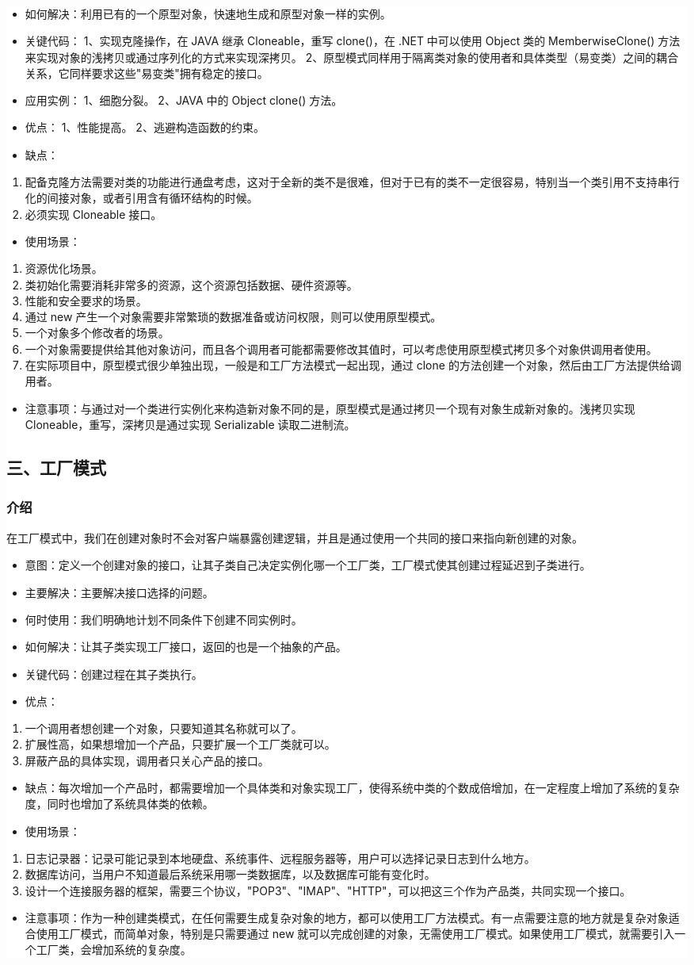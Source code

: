 - 如何解决：利用已有的一个原型对象，快速地生成和原型对象一样的实例。

- 关键代码： 1、实现克隆操作，在 JAVA 继承 Cloneable，重写 clone()，在 .NET 中可以使用 Object 类的 MemberwiseClone() 方法来实现对象的浅拷贝或通过序列化的方式来实现深拷贝。 2、原型模式同样用于隔离类对象的使用者和具体类型（易变类）之间的耦合关系，它同样要求这些"易变类"拥有稳定的接口。

- 应用实例： 1、细胞分裂。 2、JAVA 中的 Object clone() 方法。

- 优点： 1、性能提高。 2、逃避构造函数的约束。

- 缺点： 
1. 配备克隆方法需要对类的功能进行通盘考虑，这对于全新的类不是很难，但对于已有的类不一定很容易，特别当一个类引用不支持串行化的间接对象，或者引用含有循环结构的时候。 
2. 必须实现 Cloneable 接口。

- 使用场景： 
1. 资源优化场景。 
2. 类初始化需要消耗非常多的资源，这个资源包括数据、硬件资源等。 
3. 性能和安全要求的场景。 
4. 通过 new 产生一个对象需要非常繁琐的数据准备或访问权限，则可以使用原型模式。
5. 一个对象多个修改者的场景。 
6. 一个对象需要提供给其他对象访问，而且各个调用者可能都需要修改其值时，可以考虑使用原型模式拷贝多个对象供调用者使用。 
7. 在实际项目中，原型模式很少单独出现，一般是和工厂方法模式一起出现，通过 clone 的方法创建一个对象，然后由工厂方法提供给调用者。

- 注意事项：与通过对一个类进行实例化来构造新对象不同的是，原型模式是通过拷贝一个现有对象生成新对象的。浅拷贝实现 Cloneable，重写，深拷贝是通过实现 Serializable 读取二进制流。





## 三、工厂模式


### 介绍

在工厂模式中，我们在创建对象时不会对客户端暴露创建逻辑，并且是通过使用一个共同的接口来指向新创建的对象。

- 意图：定义一个创建对象的接口，让其子类自己决定实例化哪一个工厂类，工厂模式使其创建过程延迟到子类进行。

- 主要解决：主要解决接口选择的问题。

- 何时使用：我们明确地计划不同条件下创建不同实例时。

- 如何解决：让其子类实现工厂接口，返回的也是一个抽象的产品。

- 关键代码：创建过程在其子类执行。

- 优点： 
1. 一个调用者想创建一个对象，只要知道其名称就可以了。 
2. 扩展性高，如果想增加一个产品，只要扩展一个工厂类就可以。 
3. 屏蔽产品的具体实现，调用者只关心产品的接口。

- 缺点：每次增加一个产品时，都需要增加一个具体类和对象实现工厂，使得系统中类的个数成倍增加，在一定程度上增加了系统的复杂度，同时也增加了系统具体类的依赖。

- 使用场景： 
1. 日志记录器：记录可能记录到本地硬盘、系统事件、远程服务器等，用户可以选择记录日志到什么地方。 
2. 数据库访问，当用户不知道最后系统采用哪一类数据库，以及数据库可能有变化时。 
3. 设计一个连接服务器的框架，需要三个协议，"POP3"、"IMAP"、"HTTP"，可以把这三个作为产品类，共同实现一个接口。

- 注意事项：作为一种创建类模式，在任何需要生成复杂对象的地方，都可以使用工厂方法模式。有一点需要注意的地方就是复杂对象适合使用工厂模式，而简单对象，特别是只需要通过 new 就可以完成创建的对象，无需使用工厂模式。如果使用工厂模式，就需要引入一个工厂类，会增加系统的复杂度。
